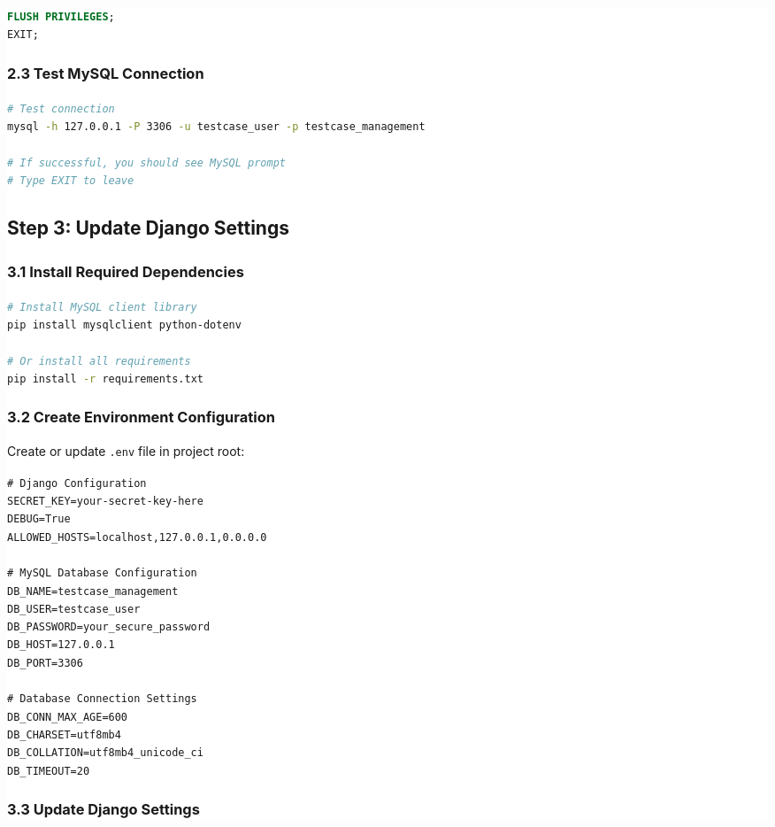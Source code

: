 ```sql
FLUSH PRIVILEGES;
EXIT;
```

### 2.3 Test MySQL Connection

```bash
# Test connection
mysql -h 127.0.0.1 -P 3306 -u testcase_user -p testcase_management

# If successful, you should see MySQL prompt
# Type EXIT to leave
```

## Step 3: Update Django Settings

### 3.1 Install Required Dependencies

```bash
# Install MySQL client library
pip install mysqlclient python-dotenv

# Or install all requirements
pip install -r requirements.txt
```

### 3.2 Create Environment Configuration

Create or update `.env` file in project root:

```env
# Django Configuration
SECRET_KEY=your-secret-key-here
DEBUG=True
ALLOWED_HOSTS=localhost,127.0.0.1,0.0.0.0

# MySQL Database Configuration
DB_NAME=testcase_management
DB_USER=testcase_user
DB_PASSWORD=your_secure_password
DB_HOST=127.0.0.1
DB_PORT=3306

# Database Connection Settings
DB_CONN_MAX_AGE=600
DB_CHARSET=utf8mb4
DB_COLLATION=utf8mb4_unicode_ci
DB_TIMEOUT=20
```

### 3.3 Update Django Settings

